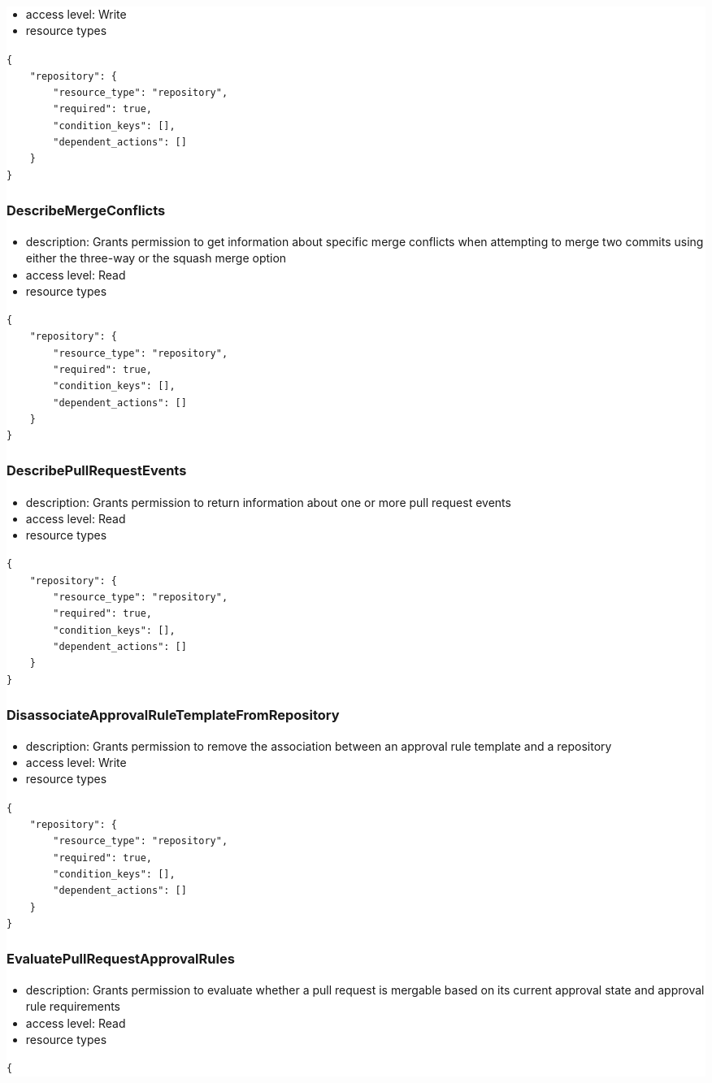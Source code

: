 - access level: Write
- resource types
```
{
    "repository": {
        "resource_type": "repository",
        "required": true,
        "condition_keys": [],
        "dependent_actions": []
    }
}
```
### DescribeMergeConflicts
- description: Grants permission to get information about specific merge conflicts when attempting to merge two commits using either the three-way or the squash merge option
- access level: Read
- resource types
```
{
    "repository": {
        "resource_type": "repository",
        "required": true,
        "condition_keys": [],
        "dependent_actions": []
    }
}
```
### DescribePullRequestEvents
- description: Grants permission to return information about one or more pull request events
- access level: Read
- resource types
```
{
    "repository": {
        "resource_type": "repository",
        "required": true,
        "condition_keys": [],
        "dependent_actions": []
    }
}
```
### DisassociateApprovalRuleTemplateFromRepository
- description: Grants permission to remove the association between an approval rule template and a repository
- access level: Write
- resource types
```
{
    "repository": {
        "resource_type": "repository",
        "required": true,
        "condition_keys": [],
        "dependent_actions": []
    }
}
```
### EvaluatePullRequestApprovalRules
- description: Grants permission to evaluate whether a pull request is mergable based on its current approval state and approval rule requirements
- access level: Read
- resource types
```
{
```